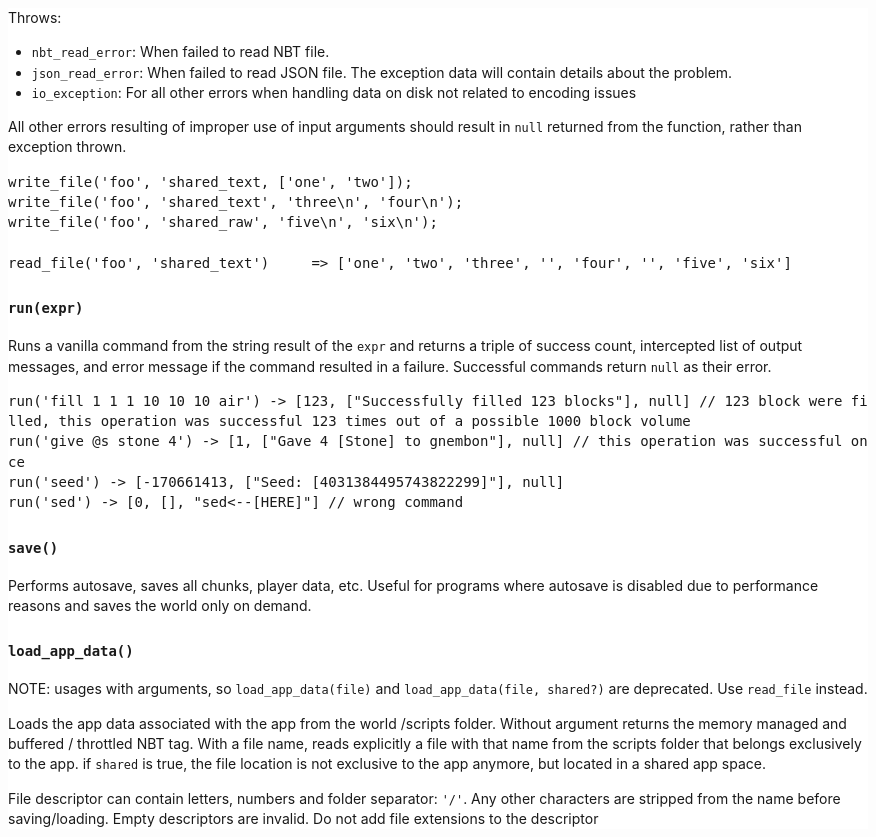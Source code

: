 Throws:
- `nbt_read_error`: When failed to read NBT file.
- `json_read_error`: When failed to read JSON file. The exception data will contain details about the problem.
- `io_exception`: For all other errors when handling data on disk not related to encoding issues

All other errors resulting of improper use of input arguments should result in `null` returned from the function, rather than exception
thrown.

<pre>
write_file('foo', 'shared_text, ['one', 'two']);
write_file('foo', 'shared_text', 'three\n', 'four\n');
write_file('foo', 'shared_raw', 'five\n', 'six\n');

read_file('foo', 'shared_text')     => ['one', 'two', 'three', '', 'four', '', 'five', 'six']
</pre>
  
### `run(expr)`

Runs a vanilla command from the string result of the `expr` and returns a triple of success count, 
intercepted list of output messages, and error message if the command resulted in a failure. 
Successful commands return `null` as their error.

<pre>
run('fill 1 1 1 10 10 10 air') -> [123, ["Successfully filled 123 blocks"], null] // 123 block were filled, this operation was successful 123 times out of a possible 1000 block volume
run('give @s stone 4') -> [1, ["Gave 4 [Stone] to gnembon"], null] // this operation was successful once
run('seed') -> [-170661413, ["Seed: [4031384495743822299]"], null]
run('sed') -> [0, [], "sed<--[HERE]"] // wrong command
</pre>

### `save()`

Performs autosave, saves all chunks, player data, etc. Useful for programs where autosave is disabled due to 
performance reasons and saves the world only on demand.

### `load_app_data()`

NOTE: usages with arguments, so `load_app_data(file)` and `load_app_data(file, shared?)` are deprecated.
Use `read_file` instead.

Loads the app data associated with the app from the world /scripts folder. Without argument returns the memory 
managed and buffered / throttled NBT tag. With a file name, reads explicitly a file with that name from the 
scripts folder that belongs exclusively to the app. if `shared` is true, the file location is not exclusive
to the app anymore, but located in a shared app space. 

File descriptor can contain letters, numbers and folder separator: `'/'`. Any other characters are stripped
from the name before saving/loading. Empty descriptors are invalid. Do not add file extensions to the descriptor
